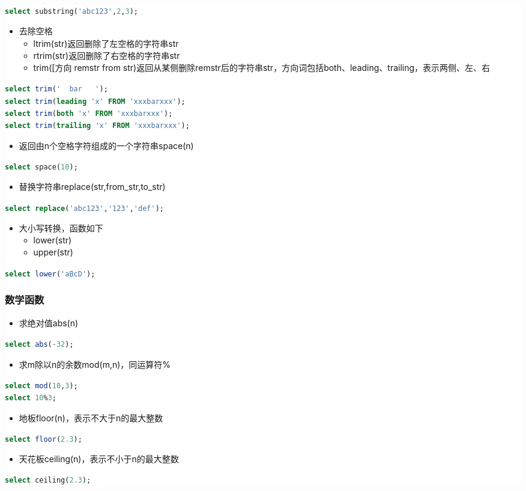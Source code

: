 ```sql
select substring('abc123',2,3);
```

- 去除空格
  - ltrim(str)返回删除了左空格的字符串str
  - rtrim(str)返回删除了右空格的字符串str
  - trim([方向 remstr from str)返回从某侧删除remstr后的字符串str，方向词包括both、leading、trailing，表示两侧、左、右

```sql
select trim('  bar   ');
select trim(leading 'x' FROM 'xxxbarxxx');
select trim(both 'x' FROM 'xxxbarxxx');
select trim(trailing 'x' FROM 'xxxbarxxx');
```

- 返回由n个空格字符组成的一个字符串space(n)

```sql
select space(10);
```

- 替换字符串replace(str,from_str,to_str)

```sql
select replace('abc123','123','def');
```

- 大小写转换，函数如下
  - lower(str)
  - upper(str)

```sql
select lower('aBcD');
```

### 数学函数

- 求绝对值abs(n)

```sql
select abs(-32);
```

- 求m除以n的余数mod(m,n)，同运算符%

```sql
select mod(10,3);
select 10%3;
```

- 地板floor(n)，表示不大于n的最大整数

```sql
select floor(2.3);
```

- 天花板ceiling(n)，表示不小于n的最大整数

```sql
select ceiling(2.3);
```
